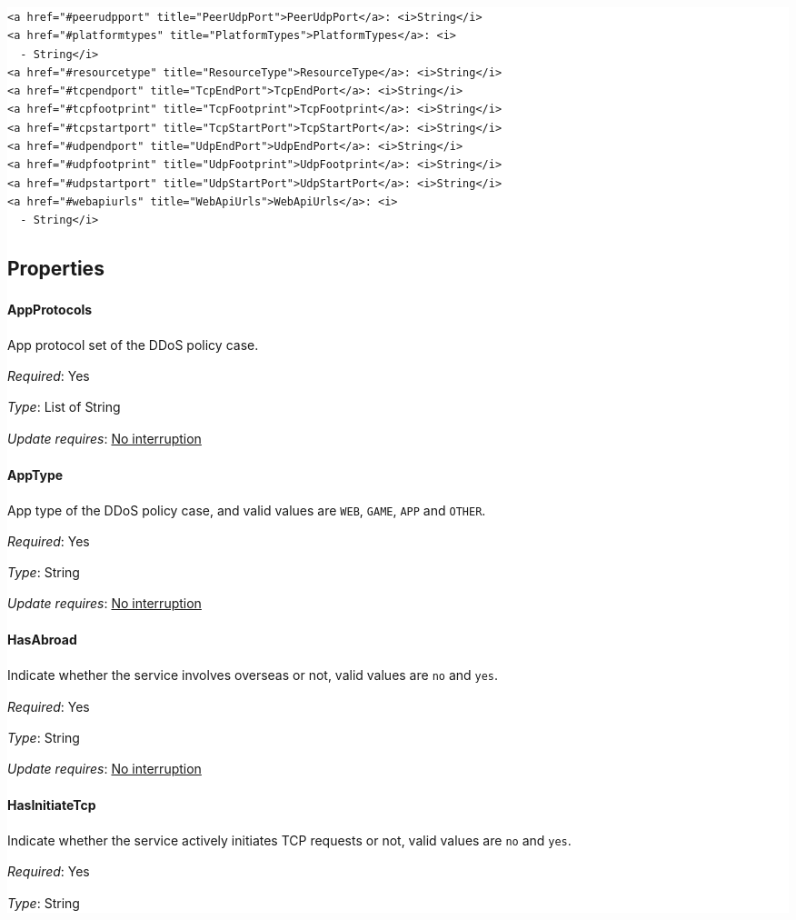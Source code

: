     <a href="#peerudpport" title="PeerUdpPort">PeerUdpPort</a>: <i>String</i>
    <a href="#platformtypes" title="PlatformTypes">PlatformTypes</a>: <i>
      - String</i>
    <a href="#resourcetype" title="ResourceType">ResourceType</a>: <i>String</i>
    <a href="#tcpendport" title="TcpEndPort">TcpEndPort</a>: <i>String</i>
    <a href="#tcpfootprint" title="TcpFootprint">TcpFootprint</a>: <i>String</i>
    <a href="#tcpstartport" title="TcpStartPort">TcpStartPort</a>: <i>String</i>
    <a href="#udpendport" title="UdpEndPort">UdpEndPort</a>: <i>String</i>
    <a href="#udpfootprint" title="UdpFootprint">UdpFootprint</a>: <i>String</i>
    <a href="#udpstartport" title="UdpStartPort">UdpStartPort</a>: <i>String</i>
    <a href="#webapiurls" title="WebApiUrls">WebApiUrls</a>: <i>
      - String</i>
</pre>

## Properties

#### AppProtocols

App protocol set of the DDoS policy case.

_Required_: Yes

_Type_: List of String

_Update requires_: [No interruption](https://docs.aws.amazon.com/AWSCloudFormation/latest/UserGuide/using-cfn-updating-stacks-update-behaviors.html#update-no-interrupt)

#### AppType

App type of the DDoS policy case, and valid values are `WEB`, `GAME`, `APP` and `OTHER`.

_Required_: Yes

_Type_: String

_Update requires_: [No interruption](https://docs.aws.amazon.com/AWSCloudFormation/latest/UserGuide/using-cfn-updating-stacks-update-behaviors.html#update-no-interrupt)

#### HasAbroad

Indicate whether the service involves overseas or not, valid values are `no` and `yes`.

_Required_: Yes

_Type_: String

_Update requires_: [No interruption](https://docs.aws.amazon.com/AWSCloudFormation/latest/UserGuide/using-cfn-updating-stacks-update-behaviors.html#update-no-interrupt)

#### HasInitiateTcp

Indicate whether the service actively initiates TCP requests or not, valid values are `no` and `yes`.

_Required_: Yes

_Type_: String

